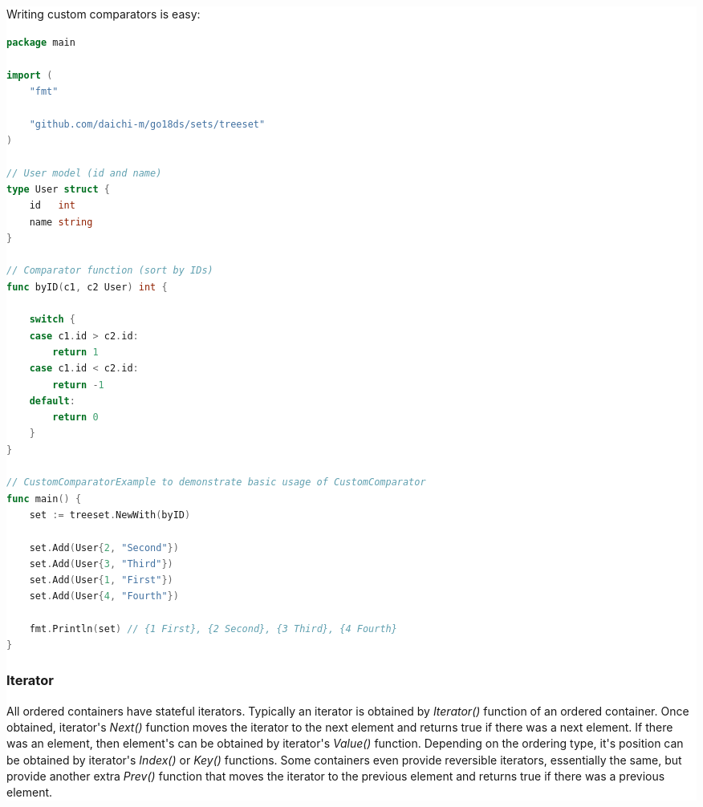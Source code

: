 Writing custom comparators is easy:

```go
package main

import (
    "fmt"

    "github.com/daichi-m/go18ds/sets/treeset"
)

// User model (id and name)
type User struct {
    id   int
    name string
}

// Comparator function (sort by IDs)
func byID(c1, c2 User) int {

    switch {
    case c1.id > c2.id:
        return 1
    case c1.id < c2.id:
        return -1
    default:
        return 0
    }
}

// CustomComparatorExample to demonstrate basic usage of CustomComparator
func main() {
    set := treeset.NewWith(byID)

    set.Add(User{2, "Second"})
    set.Add(User{3, "Third"})
    set.Add(User{1, "First"})
    set.Add(User{4, "Fourth"})

    fmt.Println(set) // {1 First}, {2 Second}, {3 Third}, {4 Fourth}
}
```

### Iterator

All ordered containers have stateful iterators. Typically an iterator is obtained by _Iterator()_ function of an ordered container. Once obtained, iterator's _Next()_ function moves the iterator to the next element and returns true if there was a next element. If there was an element, then element's can be obtained by iterator's _Value()_ function. Depending on the ordering type, it's position can be obtained by iterator's _Index()_ or _Key()_ functions. Some containers even provide reversible iterators, essentially the same, but provide another extra _Prev()_ function that moves the iterator to the previous element and returns true if there was a previous element.
